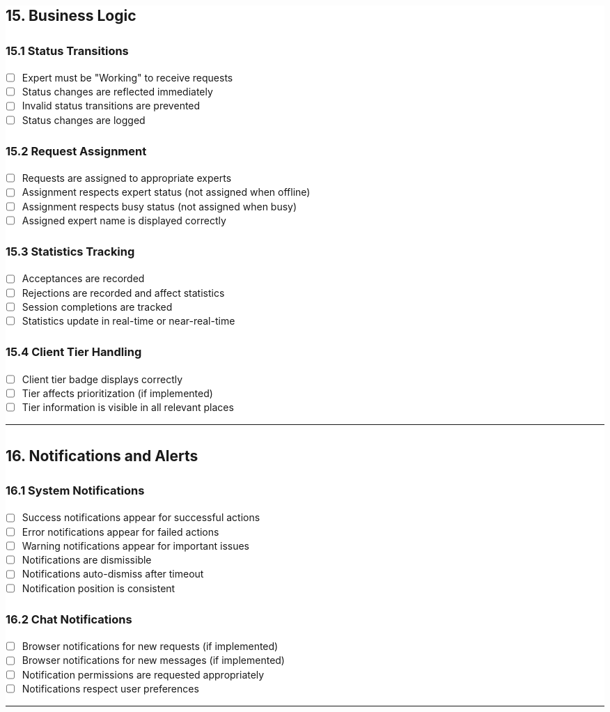 
## 15. Business Logic

### 15.1 Status Transitions

- [ ] Expert must be "Working" to receive requests
- [ ] Status changes are reflected immediately
- [ ] Invalid status transitions are prevented
- [ ] Status changes are logged

### 15.2 Request Assignment

- [ ] Requests are assigned to appropriate experts
- [ ] Assignment respects expert status (not assigned when offline)
- [ ] Assignment respects busy status (not assigned when busy)
- [ ] Assigned expert name is displayed correctly

### 15.3 Statistics Tracking

- [ ] Acceptances are recorded
- [ ] Rejections are recorded and affect statistics
- [ ] Session completions are tracked
- [ ] Statistics update in real-time or near-real-time

### 15.4 Client Tier Handling

- [ ] Client tier badge displays correctly
- [ ] Tier affects prioritization (if implemented)
- [ ] Tier information is visible in all relevant places

---

## 16. Notifications and Alerts

### 16.1 System Notifications

- [ ] Success notifications appear for successful actions
- [ ] Error notifications appear for failed actions
- [ ] Warning notifications appear for important issues
- [ ] Notifications are dismissible
- [ ] Notifications auto-dismiss after timeout
- [ ] Notification position is consistent

### 16.2 Chat Notifications

- [ ] Browser notifications for new requests (if implemented)
- [ ] Browser notifications for new messages (if implemented)
- [ ] Notification permissions are requested appropriately
- [ ] Notifications respect user preferences

---
